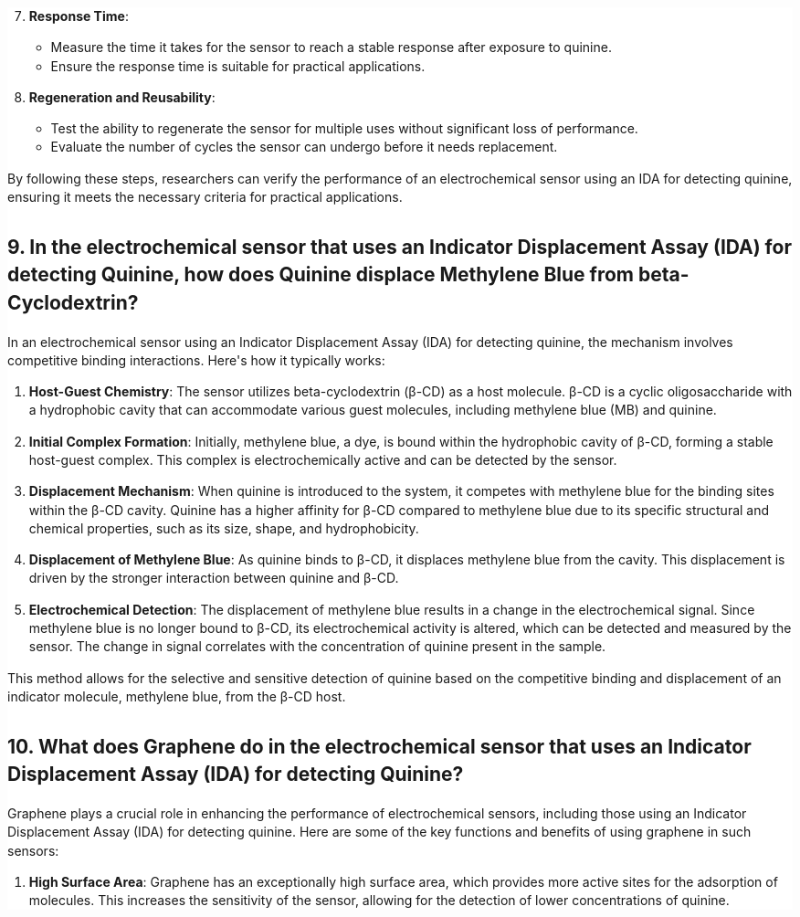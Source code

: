 7. **Response Time**:
   - Measure the time it takes for the sensor to reach a stable response after exposure to quinine.
   - Ensure the response time is suitable for practical applications.

8. **Regeneration and Reusability**:
   - Test the ability to regenerate the sensor for multiple uses without significant loss of performance.
   - Evaluate the number of cycles the sensor can undergo before it needs replacement.

By following these steps, researchers can verify the performance of an electrochemical sensor using an IDA for detecting quinine, ensuring it meets the necessary criteria for practical applications.

## 9. In the electrochemical sensor that uses an Indicator Displacement Assay (IDA) for detecting Quinine, how does Quinine displace Methylene Blue from beta-Cyclodextrin?

In an electrochemical sensor using an Indicator Displacement Assay (IDA) for detecting quinine, the mechanism involves competitive binding interactions. Here's how it typically works:

1. **Host-Guest Chemistry**: The sensor utilizes beta-cyclodextrin (β-CD) as a host molecule. β-CD is a cyclic oligosaccharide with a hydrophobic cavity that can accommodate various guest molecules, including methylene blue (MB) and quinine.

2. **Initial Complex Formation**: Initially, methylene blue, a dye, is bound within the hydrophobic cavity of β-CD, forming a stable host-guest complex. This complex is electrochemically active and can be detected by the sensor.

3. **Displacement Mechanism**: When quinine is introduced to the system, it competes with methylene blue for the binding sites within the β-CD cavity. Quinine has a higher affinity for β-CD compared to methylene blue due to its specific structural and chemical properties, such as its size, shape, and hydrophobicity.

4. **Displacement of Methylene Blue**: As quinine binds to β-CD, it displaces methylene blue from the cavity. This displacement is driven by the stronger interaction between quinine and β-CD.

5. **Electrochemical Detection**: The displacement of methylene blue results in a change in the electrochemical signal. Since methylene blue is no longer bound to β-CD, its electrochemical activity is altered, which can be detected and measured by the sensor. The change in signal correlates with the concentration of quinine present in the sample.

This method allows for the selective and sensitive detection of quinine based on the competitive binding and displacement of an indicator molecule, methylene blue, from the β-CD host.

## 10. What does Graphene do in the electrochemical sensor that uses an Indicator Displacement Assay (IDA) for detecting Quinine?

Graphene plays a crucial role in enhancing the performance of electrochemical sensors, including those using an Indicator Displacement Assay (IDA) for detecting quinine. Here are some of the key functions and benefits of using graphene in such sensors:

1. **High Surface Area**: Graphene has an exceptionally high surface area, which provides more active sites for the adsorption of molecules. This increases the sensitivity of the sensor, allowing for the detection of lower concentrations of quinine.
